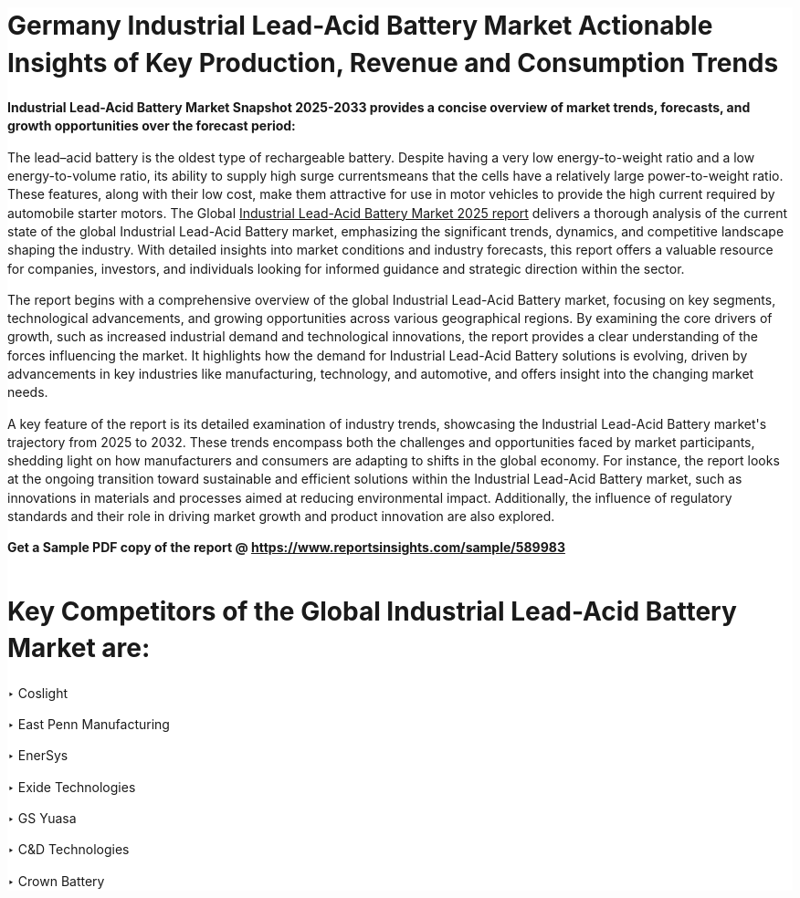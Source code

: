# Germany Industrial Lead-Acid Battery Market Actionable Insights of Key Production, Revenue and Consumption Trends

<strong>Industrial Lead-Acid Battery Market Snapshot 2025-2033 provides a concise overview of market trends, forecasts, and growth opportunities over the forecast period:</strong>

The lead–acid battery is the oldest type of rechargeable battery. Despite having a very low energy-to-weight ratio and a low energy-to-volume ratio, its ability to supply high surge currentsmeans that the cells have a relatively large power-to-weight ratio. These features, along with their low cost, make them attractive for use in motor vehicles to provide the high current required by automobile starter motors. The Global <a href=https://www.reportsinsights.com/sample/589983>Industrial Lead-Acid Battery Market 2025 report</a> delivers a thorough analysis of the current state of the global Industrial Lead-Acid Battery market, emphasizing the significant trends, dynamics, and competitive landscape shaping the industry. With detailed insights into market conditions and industry forecasts, this report offers a valuable resource for companies, investors, and individuals looking for informed guidance and strategic direction within the sector.

The report begins with a comprehensive overview of the global Industrial Lead-Acid Battery market, focusing on key segments, technological advancements, and growing opportunities across various geographical regions. By examining the core drivers of growth, such as increased industrial demand and technological innovations, the report provides a clear understanding of the forces influencing the market. It highlights how the demand for Industrial Lead-Acid Battery solutions is evolving, driven by advancements in key industries like manufacturing, technology, and automotive, and offers insight into the changing market needs.

A key feature of the report is its detailed examination of industry trends, showcasing the Industrial Lead-Acid Battery market's trajectory from 2025 to 2032. These trends encompass both the challenges and opportunities faced by market participants, shedding light on how manufacturers and consumers are adapting to shifts in the global economy. For instance, the report looks at the ongoing transition toward sustainable and efficient solutions within the Industrial Lead-Acid Battery market, such as innovations in materials and processes aimed at reducing environmental impact. Additionally, the influence of regulatory standards and their role in driving market growth and product innovation are also explored.

<strong>Get a Sample PDF copy of the report @ <a href=https://www.reportsinsights.com/sample/589983>https://www.reportsinsights.com/sample/589983</a></strong>

# <strong>Key Competitors of the Global Industrial Lead-Acid Battery Market are:</strong>

‣ Coslight

‣ East Penn Manufacturing

‣ EnerSys

‣ Exide Technologies

‣ GS Yuasa

‣ C&D Technologies

‣ Crown Battery

